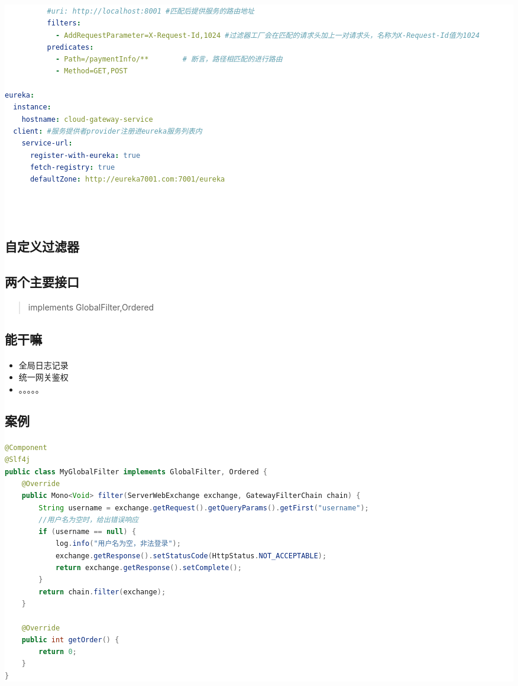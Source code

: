 ```yaml
          #uri: http://localhost:8001 #匹配后提供服务的路由地址
          filters:
            - AddRequestParameter=X-Request-Id,1024 #过滤器工厂会在匹配的请求头加上一对请求头，名称为X-Request-Id值为1024
          predicates:
            - Path=/paymentInfo/**        # 断言，路径相匹配的进行路由
            - Method=GET,POST

eureka:
  instance:
    hostname: cloud-gateway-service
  client: #服务提供者provider注册进eureka服务列表内
    service-url:
      register-with-eureka: true
      fetch-registry: true
      defaultZone: http://eureka7001.com:7001/eureka
 
 
 

```



## 自定义过滤器

## 两个主要接口

>implements GlobalFilter,Ordered

## 能干嘛

- 全局日志记录
- 统一网关鉴权
- 。。。。。

## 案例

```java
@Component
@Slf4j
public class MyGlobalFilter implements GlobalFilter, Ordered {
    @Override
    public Mono<Void> filter(ServerWebExchange exchange, GatewayFilterChain chain) {
        String username = exchange.getRequest().getQueryParams().getFirst("username");
        //用户名为空时，给出错误响应
        if (username == null) {
            log.info("用户名为空，非法登录");
            exchange.getResponse().setStatusCode(HttpStatus.NOT_ACCEPTABLE);
            return exchange.getResponse().setComplete();
        }
        return chain.filter(exchange);
    }

    @Override
    public int getOrder() {
        return 0;
    }
}
```
